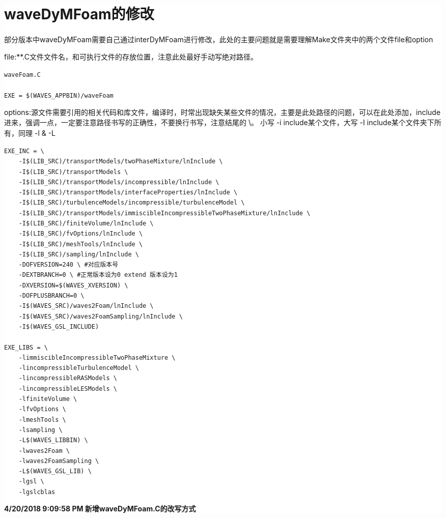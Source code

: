 # waveDyMFoam的修改
部分版本中waveDyMFoam需要自己通过interDyMFoam进行修改，此处的主要问题就是需要理解Make文件夹中的两个文件file和option

file:**.C文件文件名，和可执行文件的存放位置，注意此处最好手动写绝对路径。

```
waveFoam.C

EXE = $(WAVES_APPBIN)/waveFoam
```
options:源文件需要引用的相关代码和库文件，编译时，时常出现缺失某些文件的情况，主要是此处路径的问题，可以在此处添加，include进来，强调一点，一定要注意路径书写的正确性，不要换行书写，注意结尾的 \。
小写 -i include某个文件，大写 -I include某个文件夹下所有，同理 -l & -L

```
EXE_INC = \
    -I$(LIB_SRC)/transportModels/twoPhaseMixture/lnInclude \
    -I$(LIB_SRC)/transportModels \
    -I$(LIB_SRC)/transportModels/incompressible/lnInclude \
    -I$(LIB_SRC)/transportModels/interfaceProperties/lnInclude \
    -I$(LIB_SRC)/turbulenceModels/incompressible/turbulenceModel \
    -I$(LIB_SRC)/transportModels/immiscibleIncompressibleTwoPhaseMixture/lnInclude \
    -I$(LIB_SRC)/finiteVolume/lnInclude \
    -I$(LIB_SRC)/fvOptions/lnInclude \
    -I$(LIB_SRC)/meshTools/lnInclude \
    -I$(LIB_SRC)/sampling/lnInclude \
    -DOFVERSION=240 \ #对应版本号
    -DEXTBRANCH=0 \ #正常版本设为0 extend 版本设为1
    -DXVERSION=$(WAVES_XVERSION) \
    -DOFPLUSBRANCH=0 \
    -I$(WAVES_SRC)/waves2Foam/lnInclude \
    -I$(WAVES_SRC)/waves2FoamSampling/lnInclude \
    -I$(WAVES_GSL_INCLUDE)

EXE_LIBS = \
    -limmiscibleIncompressibleTwoPhaseMixture \
    -lincompressibleTurbulenceModel \
    -lincompressibleRASModels \
    -lincompressibleLESModels \
    -lfiniteVolume \
    -lfvOptions \
    -lmeshTools \
    -lsampling \
    -L$(WAVES_LIBBIN) \
    -lwaves2Foam \
    -lwaves2FoamSampling \
    -L$(WAVES_GSL_LIB) \
    -lgsl \
    -lgslcblas
```

**4/20/2018 9:09:58 PM 新增waveDyMFoam.C的改写方式**
